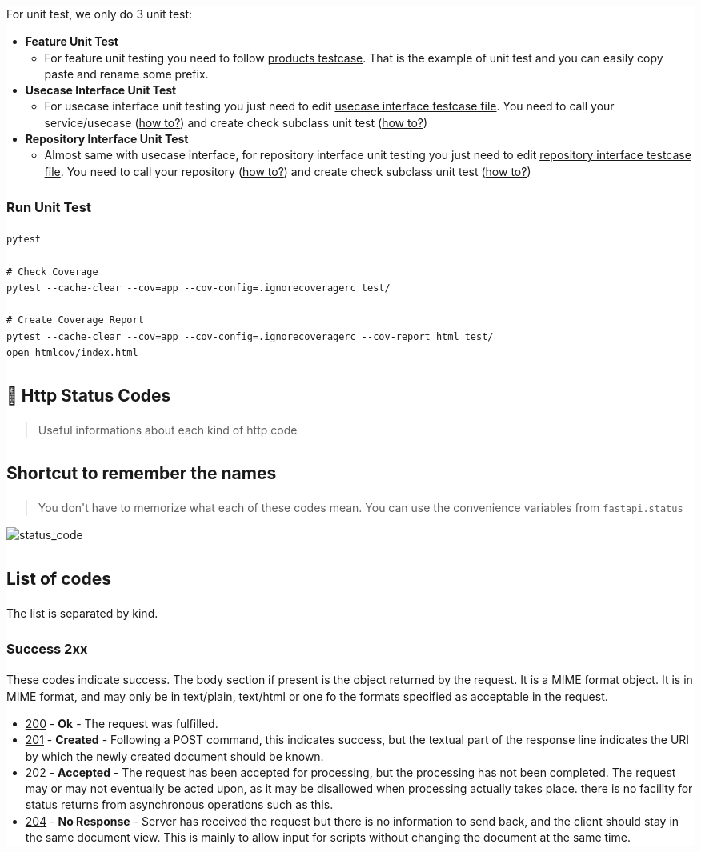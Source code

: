 For unit test, we only do 3 unit test:
- **Feature Unit Test**
    - For feature unit testing you need to follow [products testcase](test/routes/products_test.py). That is the example of unit test and you can easily copy paste and rename some prefix.
- **Usecase Interface Unit Test**
    - For usecase interface unit testing you just need to edit [usecase interface testcase file](test/interfaces/service_interface_test.py). You need to call your service/usecase ([how to?](test/interfaces/service_interface_test.py#L5)) and create check subclass unit test ([how to?](test/interfaces/service_interface_test.py#L9-L10))
- **Repository Interface Unit Test**
    - Almost same with usecase interface, for repository interface unit testing you just need to edit [repository interface testcase file](test/interfaces/repository_interface_test.py). You need to call your repository ([how to?](test/interfaces/repository_interface_test.py#L5)) and create check subclass unit test ([how to?](test/interfaces/repository_interface_test.py#L9-L10))

### Run Unit Test

```console
pytest

# Check Coverage
pytest --cache-clear --cov=app --cov-config=.ignorecoveragerc test/

# Create Coverage Report
pytest --cache-clear --cov=app --cov-config=.ignorecoveragerc --cov-report html test/
open htmlcov/index.html
```
    

## :traffic_light: Http Status Codes

> Useful informations about each kind of http code

## Shortcut to remember the names

> You don't have to memorize what each of these codes mean. You can use the convenience variables from `fastapi.status`

![status_code](https://fastapi.tiangolo.com/img/tutorial/response-status-code/image02.png)

## List of codes

The list is separated by kind.

### Success 2xx

These codes indicate success. The body section if present is the object returned by the request. It is a MIME format object. It is in MIME format, and may only be in text/plain, text/html or one fo the formats specified as acceptable in the request.

- [200](http://httpstatus.es/200) - **Ok** - The request was fulfilled.
- [201](http://httpstatus.es/201) - **Created** - Following a POST command, this indicates success, but the textual part of the response line indicates the URI by which the newly created document should be known.
- [202](http://httpstatus.es/202) - **Accepted** - The request has been accepted for processing, but the processing has not been completed. The request may or may not eventually be acted upon, as it may be disallowed when processing actually takes place. there is no facility for status returns from asynchronous operations such as this.
- [204](http://httpstatus.es/204) - **No Response** - Server has received the request but there is no information to send back, and the client should stay in the same document view. This is mainly to allow input for scripts without changing the document at the same time.
